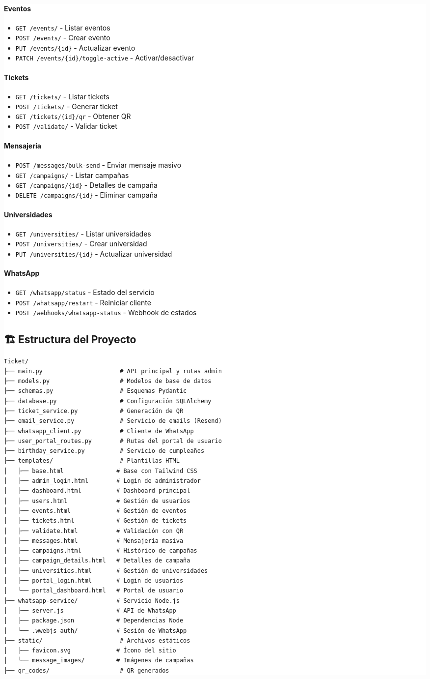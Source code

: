 #### Eventos
- `GET /events/` - Listar eventos
- `POST /events/` - Crear evento
- `PUT /events/{id}` - Actualizar evento
- `PATCH /events/{id}/toggle-active` - Activar/desactivar

#### Tickets
- `GET /tickets/` - Listar tickets
- `POST /tickets/` - Generar ticket
- `GET /tickets/{id}/qr` - Obtener QR
- `POST /validate/` - Validar ticket

#### Mensajería
- `POST /messages/bulk-send` - Enviar mensaje masivo
- `GET /campaigns/` - Listar campañas
- `GET /campaigns/{id}` - Detalles de campaña
- `DELETE /campaigns/{id}` - Eliminar campaña

#### Universidades
- `GET /universities/` - Listar universidades
- `POST /universities/` - Crear universidad
- `PUT /universities/{id}` - Actualizar universidad

#### WhatsApp
- `GET /whatsapp/status` - Estado del servicio
- `POST /whatsapp/restart` - Reiniciar cliente
- `POST /webhooks/whatsapp-status` - Webhook de estados

## 🏗️ Estructura del Proyecto

```
Ticket/
├── main.py                      # API principal y rutas admin
├── models.py                    # Modelos de base de datos
├── schemas.py                   # Esquemas Pydantic
├── database.py                  # Configuración SQLAlchemy
├── ticket_service.py            # Generación de QR
├── email_service.py             # Servicio de emails (Resend)
├── whatsapp_client.py           # Cliente de WhatsApp
├── user_portal_routes.py        # Rutas del portal de usuario
├── birthday_service.py          # Servicio de cumpleaños
├── templates/                   # Plantillas HTML
│   ├── base.html               # Base con Tailwind CSS
│   ├── admin_login.html        # Login de administrador
│   ├── dashboard.html          # Dashboard principal
│   ├── users.html              # Gestión de usuarios
│   ├── events.html             # Gestión de eventos
│   ├── tickets.html            # Gestión de tickets
│   ├── validate.html           # Validación con QR
│   ├── messages.html           # Mensajería masiva
│   ├── campaigns.html          # Histórico de campañas
│   ├── campaign_details.html   # Detalles de campaña
│   ├── universities.html       # Gestión de universidades
│   ├── portal_login.html       # Login de usuarios
│   └── portal_dashboard.html   # Portal de usuario
├── whatsapp-service/           # Servicio Node.js
│   ├── server.js               # API de WhatsApp
│   ├── package.json            # Dependencias Node
│   └── .wwebjs_auth/           # Sesión de WhatsApp
├── static/                      # Archivos estáticos
│   ├── favicon.svg             # Ícono del sitio
│   └── message_images/         # Imágenes de campañas
├── qr_codes/                    # QR generados
```